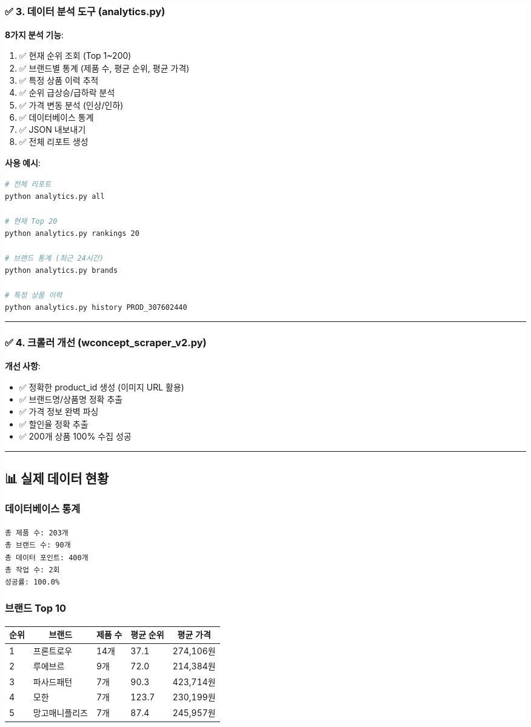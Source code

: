 
### ✅ 3. 데이터 분석 도구 (analytics.py)

**8가지 분석 기능**:
1. ✅ 현재 순위 조회 (Top 1~200)
2. ✅ 브랜드별 통계 (제품 수, 평균 순위, 평균 가격)
3. ✅ 특정 상품 이력 추적
4. ✅ 순위 급상승/급하락 분석
5. ✅ 가격 변동 분석 (인상/인하)
6. ✅ 데이터베이스 통계
7. ✅ JSON 내보내기
8. ✅ 전체 리포트 생성

**사용 예시**:
```bash
# 전체 리포트
python analytics.py all

# 현재 Top 20
python analytics.py rankings 20

# 브랜드 통계 (최근 24시간)
python analytics.py brands

# 특정 상품 이력
python analytics.py history PROD_307602440
```

---

### ✅ 4. 크롤러 개선 (wconcept_scraper_v2.py)

**개선 사항**:
- ✅ 정확한 product_id 생성 (이미지 URL 활용)
- ✅ 브랜드명/상품명 정확 추출
- ✅ 가격 정보 완벽 파싱
- ✅ 할인율 정확 추출
- ✅ 200개 상품 100% 수집 성공

---

## 📊 실제 데이터 현황

### 데이터베이스 통계
```
총 제품 수: 203개
총 브랜드 수: 90개
총 데이터 포인트: 400개
총 작업 수: 2회
성공률: 100.0%
```

### 브랜드 Top 10
| 순위 | 브랜드 | 제품 수 | 평균 순위 | 평균 가격 |
|------|--------|---------|-----------|-----------|
| 1 | 프론트로우 | 14개 | 37.1 | 274,106원 |
| 2 | 루에브르 | 9개 | 72.0 | 214,384원 |
| 3 | 파사드패턴 | 7개 | 90.3 | 423,714원 |
| 4 | 모한 | 7개 | 123.7 | 230,199원 |
| 5 | 망고매니플리즈 | 7개 | 87.4 | 245,957원 |
